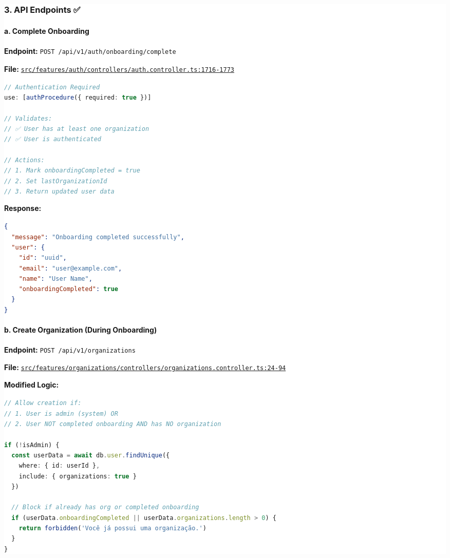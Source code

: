 ### 3. **API Endpoints** ✅

#### **a. Complete Onboarding**

**Endpoint:** `POST /api/v1/auth/onboarding/complete`

**File:** [`src/features/auth/controllers/auth.controller.ts:1716-1773`](../src/features/auth/controllers/auth.controller.ts#L1716-L1773)

```typescript
// Authentication Required
use: [authProcedure({ required: true })]

// Validates:
// ✅ User has at least one organization
// ✅ User is authenticated

// Actions:
// 1. Mark onboardingCompleted = true
// 2. Set lastOrganizationId
// 3. Return updated user data
```

**Response:**
```json
{
  "message": "Onboarding completed successfully",
  "user": {
    "id": "uuid",
    "email": "user@example.com",
    "name": "User Name",
    "onboardingCompleted": true
  }
}
```

#### **b. Create Organization (During Onboarding)**

**Endpoint:** `POST /api/v1/organizations`

**File:** [`src/features/organizations/controllers/organizations.controller.ts:24-94`](../src/features/organizations/controllers/organizations.controller.ts#L24-L94)

**Modified Logic:**

```typescript
// Allow creation if:
// 1. User is admin (system) OR
// 2. User NOT completed onboarding AND has NO organization

if (!isAdmin) {
  const userData = await db.user.findUnique({
    where: { id: userId },
    include: { organizations: true }
  })

  // Block if already has org or completed onboarding
  if (userData.onboardingCompleted || userData.organizations.length > 0) {
    return forbidden('Você já possui uma organização.')
  }
}
```
